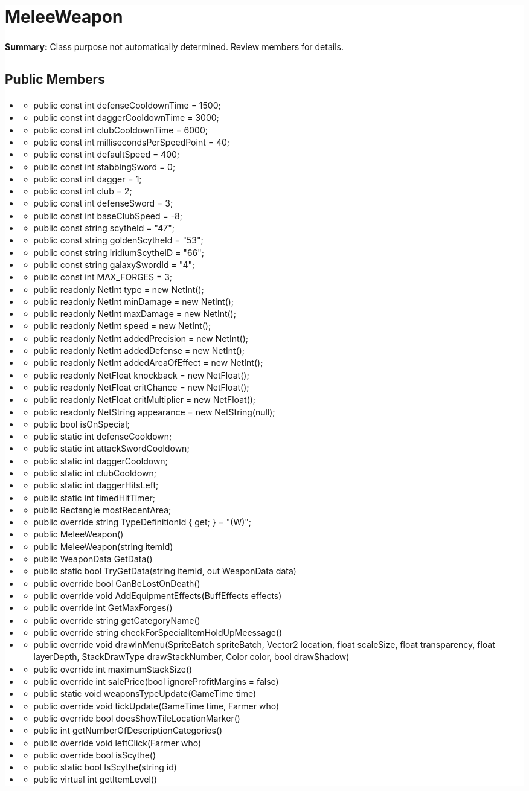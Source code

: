 # MeleeWeapon

**Summary:** Class purpose not automatically determined. Review members for details.

## Public Members
- - public const int defenseCooldownTime = 1500;
- - public const int daggerCooldownTime = 3000;
- - public const int clubCooldownTime = 6000;
- - public const int millisecondsPerSpeedPoint = 40;
- - public const int defaultSpeed = 400;
- - public const int stabbingSword = 0;
- - public const int dagger = 1;
- - public const int club = 2;
- - public const int defenseSword = 3;
- - public const int baseClubSpeed = -8;
- - public const string scytheId = "47";
- - public const string goldenScytheId = "53";
- - public const string iridiumScytheID = "66";
- - public const string galaxySwordId = "4";
- - public const int MAX_FORGES = 3;
- - public readonly NetInt type = new NetInt();
- - public readonly NetInt minDamage = new NetInt();
- - public readonly NetInt maxDamage = new NetInt();
- - public readonly NetInt speed = new NetInt();
- - public readonly NetInt addedPrecision = new NetInt();
- - public readonly NetInt addedDefense = new NetInt();
- - public readonly NetInt addedAreaOfEffect = new NetInt();
- - public readonly NetFloat knockback = new NetFloat();
- - public readonly NetFloat critChance = new NetFloat();
- - public readonly NetFloat critMultiplier = new NetFloat();
- - public readonly NetString appearance = new NetString(null);
- - public bool isOnSpecial;
- - public static int defenseCooldown;
- - public static int attackSwordCooldown;
- - public static int daggerCooldown;
- - public static int clubCooldown;
- - public static int daggerHitsLeft;
- - public static int timedHitTimer;
- - public Rectangle mostRecentArea;
- - public override string TypeDefinitionId { get; } = "(W)";
- - public MeleeWeapon()
- - public MeleeWeapon(string itemId)
- - public WeaponData GetData()
- - public static bool TryGetData(string itemId, out WeaponData data)
- - public override bool CanBeLostOnDeath()
- - public override void AddEquipmentEffects(BuffEffects effects)
- - public override int GetMaxForges()
- - public override string getCategoryName()
- - public override string checkForSpecialItemHoldUpMeessage()
- - public override void drawInMenu(SpriteBatch spriteBatch, Vector2 location, float scaleSize, float transparency, float layerDepth, StackDrawType drawStackNumber, Color color, bool drawShadow)
- - public override int maximumStackSize()
- - public override int salePrice(bool ignoreProfitMargins = false)
- - public static void weaponsTypeUpdate(GameTime time)
- - public override void tickUpdate(GameTime time, Farmer who)
- - public override bool doesShowTileLocationMarker()
- - public int getNumberOfDescriptionCategories()
- - public override void leftClick(Farmer who)
- - public override bool isScythe()
- - public static bool IsScythe(string id)
- - public virtual int getItemLevel()